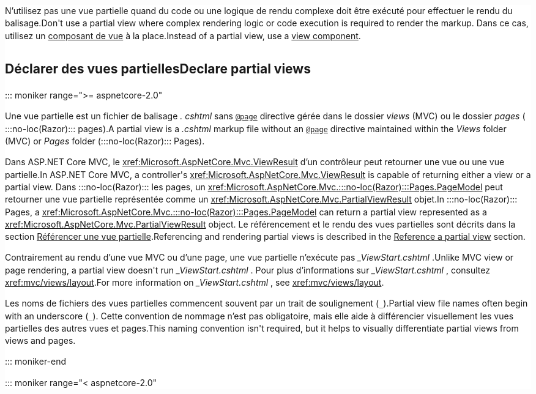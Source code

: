 <span data-ttu-id="8e0f9-119">N’utilisez pas une vue partielle quand du code ou une logique de rendu complexe doit être exécuté pour effectuer le rendu du balisage.</span><span class="sxs-lookup"><span data-stu-id="8e0f9-119">Don't use a partial view where complex rendering logic or code execution is required to render the markup.</span></span> <span data-ttu-id="8e0f9-120">Dans ce cas, utilisez un [composant de vue](xref:mvc/views/view-components) à la place.</span><span class="sxs-lookup"><span data-stu-id="8e0f9-120">Instead of a partial view, use a [view component](xref:mvc/views/view-components).</span></span>

## <a name="declare-partial-views"></a><span data-ttu-id="8e0f9-121">Déclarer des vues partielles</span><span class="sxs-lookup"><span data-stu-id="8e0f9-121">Declare partial views</span></span>

::: moniker range=">= aspnetcore-2.0"

<span data-ttu-id="8e0f9-122">Une vue partielle est un fichier de balisage *. cshtml* sans [`@page`](xref:mvc/views/razor#page) directive gérée dans le dossier *views* (MVC) ou le dossier *pages* ( :::no-loc(Razor)::: pages).</span><span class="sxs-lookup"><span data-stu-id="8e0f9-122">A partial view is a *.cshtml* markup file without an [`@page`](xref:mvc/views/razor#page) directive maintained within the *Views* folder (MVC) or *Pages* folder (:::no-loc(Razor)::: Pages).</span></span>

<span data-ttu-id="8e0f9-123">Dans ASP.NET Core MVC, le <xref:Microsoft.AspNetCore.Mvc.ViewResult> d’un contrôleur peut retourner une vue ou une vue partielle.</span><span class="sxs-lookup"><span data-stu-id="8e0f9-123">In ASP.NET Core MVC, a controller's <xref:Microsoft.AspNetCore.Mvc.ViewResult> is capable of returning either a view or a partial view.</span></span> <span data-ttu-id="8e0f9-124">Dans :::no-loc(Razor)::: les pages, un <xref:Microsoft.AspNetCore.Mvc.:::no-loc(Razor):::Pages.PageModel> peut retourner une vue partielle représentée comme un <xref:Microsoft.AspNetCore.Mvc.PartialViewResult> objet.</span><span class="sxs-lookup"><span data-stu-id="8e0f9-124">In :::no-loc(Razor)::: Pages, a <xref:Microsoft.AspNetCore.Mvc.:::no-loc(Razor):::Pages.PageModel> can return a partial view represented as a <xref:Microsoft.AspNetCore.Mvc.PartialViewResult> object.</span></span> <span data-ttu-id="8e0f9-125">Le référencement et le rendu des vues partielles sont décrits dans la section [Référencer une vue partielle](#reference-a-partial-view).</span><span class="sxs-lookup"><span data-stu-id="8e0f9-125">Referencing and rendering partial views is described in the [Reference a partial view](#reference-a-partial-view) section.</span></span>

<span data-ttu-id="8e0f9-126">Contrairement au rendu d’une vue MVC ou d’une page, une vue partielle n’exécute pas *_ViewStart.cshtml* .</span><span class="sxs-lookup"><span data-stu-id="8e0f9-126">Unlike MVC view or page rendering, a partial view doesn't run *_ViewStart.cshtml* .</span></span> <span data-ttu-id="8e0f9-127">Pour plus d’informations sur *_ViewStart.cshtml* , consultez <xref:mvc/views/layout>.</span><span class="sxs-lookup"><span data-stu-id="8e0f9-127">For more information on *_ViewStart.cshtml* , see <xref:mvc/views/layout>.</span></span>

<span data-ttu-id="8e0f9-128">Les noms de fichiers des vues partielles commencent souvent par un trait de soulignement (`_`).</span><span class="sxs-lookup"><span data-stu-id="8e0f9-128">Partial view file names often begin with an underscore (`_`).</span></span> <span data-ttu-id="8e0f9-129">Cette convention de nommage n’est pas obligatoire, mais elle aide à différencier visuellement les vues partielles des autres vues et pages.</span><span class="sxs-lookup"><span data-stu-id="8e0f9-129">This naming convention isn't required, but it helps to visually differentiate partial views from views and pages.</span></span>

::: moniker-end

::: moniker range="< aspnetcore-2.0"
